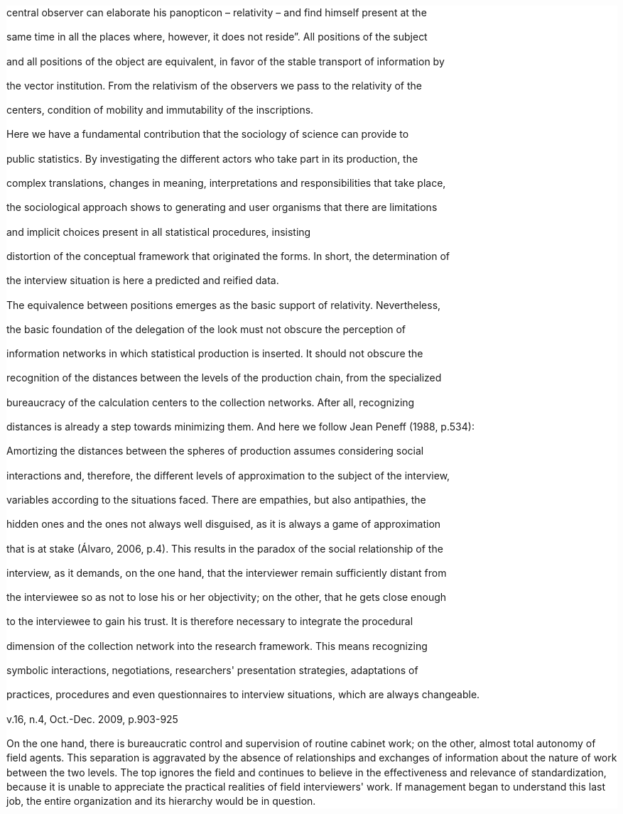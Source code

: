 central observer can elaborate his panopticon – relativity – and find himself present at the

same time in all the places where, however, it does not reside”. All positions of the subject

and all positions of the object are equivalent, in favor of the stable transport of information by

the vector institution. From the relativism of the observers we pass to the relativity of the

centers, condition of mobility and immutability of the inscriptions.

Here we have a fundamental contribution that the sociology of science can provide to

public statistics. By investigating the different actors who take part in its production, the

complex translations, changes in meaning, interpretations and responsibilities that take place,

the sociological approach shows to generating and user organisms that there are limitations

and implicit choices present in all statistical procedures, insisting

distortion of the conceptual framework that originated the forms. In short, the determination of

the interview situation is here a predicted and reified data.

The equivalence between positions emerges as the basic support of relativity. Nevertheless,

the basic foundation of the delegation of the look must not obscure the perception of

information networks in which statistical production is inserted. It should not obscure the

recognition of the distances between the levels of the production chain, from the specialized

bureaucracy of the calculation centers to the collection networks. After all, recognizing

distances is already a step towards minimizing them. And here we follow Jean Peneff (1988, p.534):

Amortizing the distances between the spheres of production assumes considering social

interactions and, therefore, the different levels of approximation to the subject of the interview,

variables according to the situations faced. There are empathies, but also antipathies, the

hidden ones and the ones not always well disguised, as it is always a game of approximation

that is at stake (Álvaro, 2006, p.4). This results in the paradox of the social relationship of the

interview, as it demands, on the one hand, that the interviewer remain sufficiently distant from

the interviewee so as not to lose his or her objectivity; on the other, that he gets close enough

to the interviewee to gain his trust. It is therefore necessary to integrate the procedural

dimension of the collection network into the research framework. This means recognizing

symbolic interactions, negotiations, researchers' presentation strategies, adaptations of

practices, procedures and even questionnaires to interview situations, which are always changeable.

v.16, n.4, Oct.-Dec. 2009, p.903-925

On the one hand, there is bureaucratic control and supervision of routine cabinet work;
on the other, almost total autonomy of field agents. This separation is aggravated by the
absence of relationships and exchanges of information about the nature of work between
the two levels. The top ignores the field and continues to believe in the effectiveness
and relevance of standardization, because it is unable to appreciate the practical realities
of field interviewers' work. If management began to understand this last job, the entire
organization and its hierarchy would be in question.
